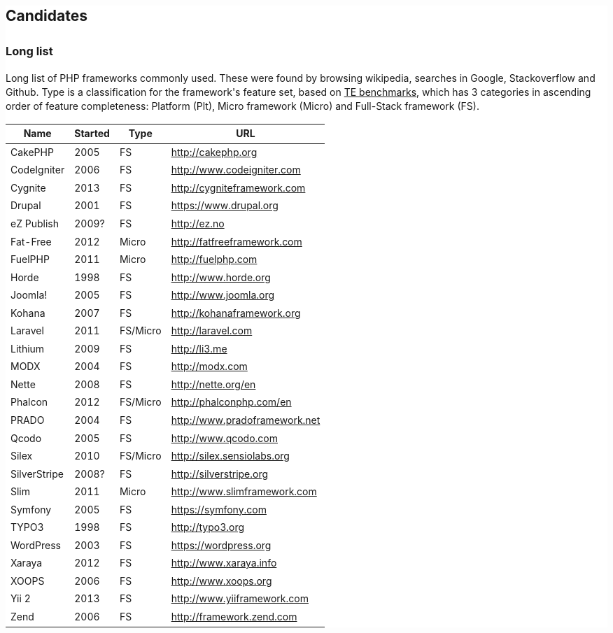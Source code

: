 
## Candidates


### Long list

Long list of PHP frameworks commonly used. These were found by browsing
wikipedia, searches in Google, Stackoverflow and Github. Type is a 
classification for the framework's feature set, based on 
[TE benchmarks], which has 3 categories in ascending order of feature 
completeness: Platform (Plt), Micro framework (Micro) and Full-Stack
framework (FS).

| Name         | Started | Type     | URL                            |
| -------------| ------- | -------- | ------------------------------ |
| CakePHP      | 2005    | FS       | http://cakephp.org             |
| CodeIgniter  | 2006    | FS       | http://www.codeigniter.com     |
| Cygnite      | 2013    | FS       | http://cygniteframework.com    |
| Drupal       | 2001    | FS       | https://www.drupal.org         |
| eZ Publish   | 2009?   | FS       | http://ez.no                   |
| Fat-Free     | 2012    | Micro    | http://fatfreeframework.com    |
| FuelPHP      | 2011    | Micro    | http://fuelphp.com             |
| Horde        | 1998    | FS       | http://www.horde.org           |
| Joomla!      | 2005    | FS       | http://www.joomla.org          |
| Kohana       | 2007    | FS       | http://kohanaframework.org     |
| Laravel      | 2011    | FS/Micro | http://laravel.com             |
| Lithium      | 2009    | FS       | http://li3.me                  |
| MODX         | 2004    | FS       | http://modx.com                |
| Nette        | 2008    | FS       | http://nette.org/en            |
| Phalcon      | 2012    | FS/Micro | http://phalconphp.com/en       |
| PRADO        | 2004    | FS       | http://www.pradoframework.net  |
| Qcodo        | 2005    | FS       | http://www.qcodo.com           |
| Silex        | 2010    | FS/Micro | http://silex.sensiolabs.org    |
| SilverStripe | 2008?   | FS       | http://silverstripe.org        |
| Slim         | 2011    | Micro    | http://www.slimframework.com   |
| Symfony      | 2005    | FS       | https://symfony.com            |
| TYPO3        | 1998    | FS       | http://typo3.org               |
| WordPress    | 2003    | FS       | https://wordpress.org          |
| Xaraya       | 2012    | FS       | http://www.xaraya.info         |
| XOOPS        | 2006    | FS       | http://www.xoops.org           |
| Yii 2        | 2013    | FS       | http://www.yiiframework.com    |
| Zend         | 2006    | FS       | http://framework.zend.com      |


[catonmat blog]:    http://www.catonmat.net/blog/frameworks-dont-make-sense/
[HotFrameworks]:    http://hotframeworks.com/languages/php
[TE benchmarks]:    https://www.techempower.com/benchmarks
[MVC]:              https://en.wikipedia.org/wiki/Model%E2%80%93view%E2%80%93controller
[notejam]:          https://github.com/komarserjio/notejam
[packagist]:        https://packagist.org/